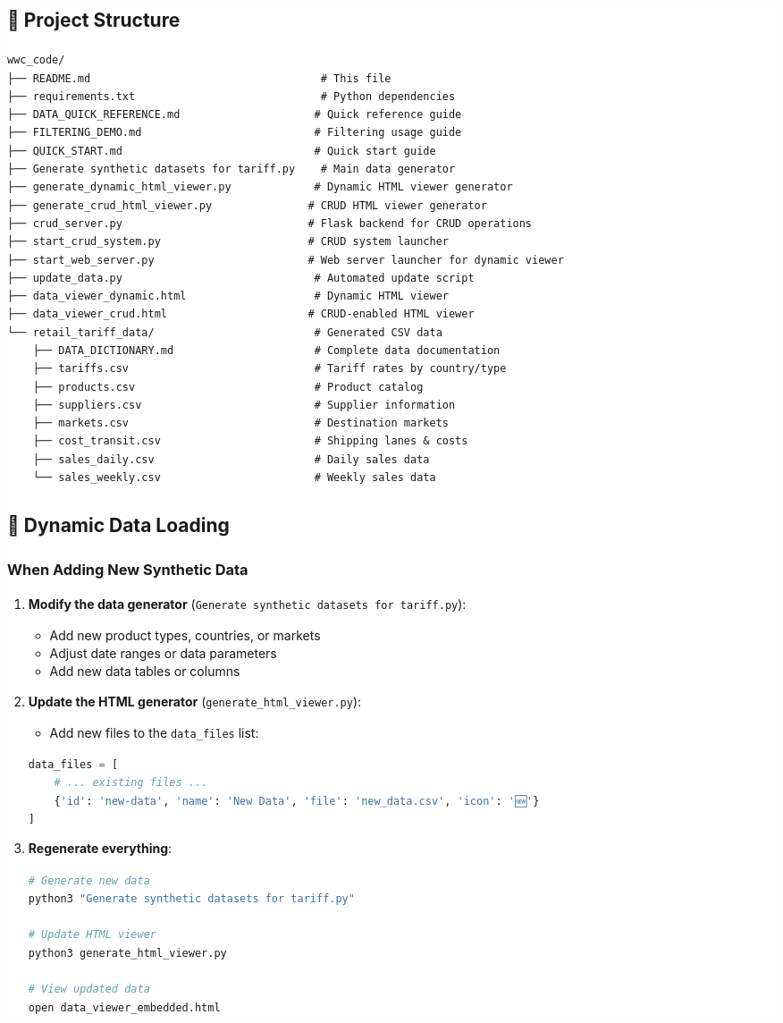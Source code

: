 ## 📁 Project Structure

```
wwc_code/
├── README.md                                    # This file
├── requirements.txt                             # Python dependencies
├── DATA_QUICK_REFERENCE.md                     # Quick reference guide
├── FILTERING_DEMO.md                           # Filtering usage guide
├── QUICK_START.md                              # Quick start guide
├── Generate synthetic datasets for tariff.py    # Main data generator
├── generate_dynamic_html_viewer.py             # Dynamic HTML viewer generator
├── generate_crud_html_viewer.py               # CRUD HTML viewer generator
├── crud_server.py                             # Flask backend for CRUD operations
├── start_crud_system.py                       # CRUD system launcher
├── start_web_server.py                        # Web server launcher for dynamic viewer
├── update_data.py                              # Automated update script
├── data_viewer_dynamic.html                    # Dynamic HTML viewer
├── data_viewer_crud.html                      # CRUD-enabled HTML viewer
└── retail_tariff_data/                         # Generated CSV data
    ├── DATA_DICTIONARY.md                      # Complete data documentation
    ├── tariffs.csv                             # Tariff rates by country/type
    ├── products.csv                            # Product catalog
    ├── suppliers.csv                           # Supplier information
    ├── markets.csv                             # Destination markets
    ├── cost_transit.csv                        # Shipping lanes & costs
    ├── sales_daily.csv                         # Daily sales data
    └── sales_weekly.csv                        # Weekly sales data
```

## 🔄 Dynamic Data Loading

### When Adding New Synthetic Data

1. **Modify the data generator** (`Generate synthetic datasets for tariff.py`):
   - Add new product types, countries, or markets
   - Adjust date ranges or data parameters
   - Add new data tables or columns

2. **Update the HTML generator** (`generate_html_viewer.py`):
   - Add new files to the `data_files` list:
   ```python
   data_files = [
       # ... existing files ...
       {'id': 'new-data', 'name': 'New Data', 'file': 'new_data.csv', 'icon': '🆕'}
   ]
   ```

3. **Regenerate everything**:
   ```bash
   # Generate new data
   python3 "Generate synthetic datasets for tariff.py"
   
   # Update HTML viewer
   python3 generate_html_viewer.py
   
   # View updated data
   open data_viewer_embedded.html
   ```
